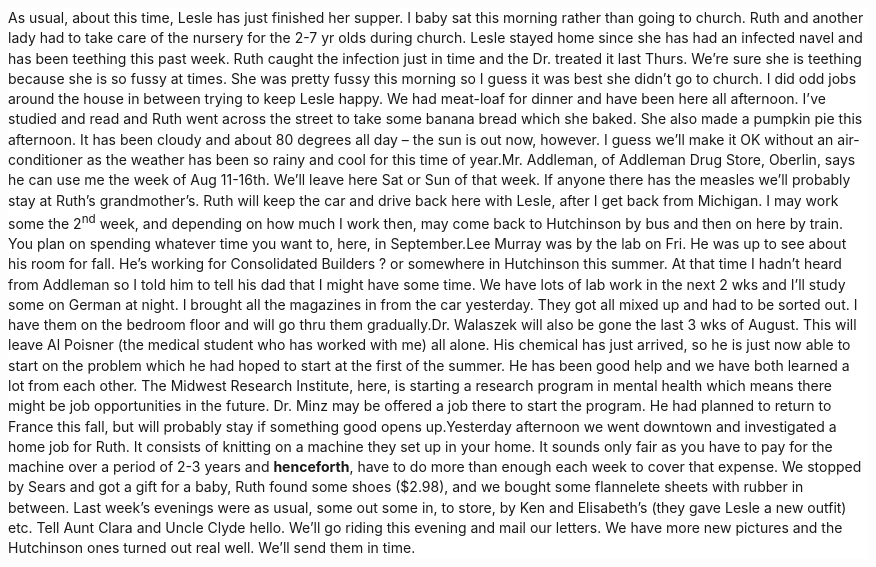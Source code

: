 As usual, about this time, Lesle has just finished her supper. I baby sat this morning rather than going to church. Ruth and another lady had to take care of the nursery for the 2-7 yr olds during church. Lesle stayed home since she has had an infected navel and has been teething this past week. Ruth caught the infection just in time and the Dr. treated it last Thurs. We’re sure she is teething because she is so fussy at times. She was pretty fussy this morning so I guess it was best she didn’t go to church. I did odd jobs around the house in between trying to keep Lesle happy. We had meat-loaf for dinner and have been here all afternoon. I’ve studied and read and Ruth went across the street to take some banana bread which she baked. She also made a pumpkin pie this afternoon. It has been cloudy and about 80 degrees all day – the sun is out now, however. I guess we’ll make it OK without an air-conditioner as the weather has been so rainy and cool for this time of year.Mr. Addleman, of Addleman Drug Store, Oberlin, says he can use me the week of Aug 11-16th. We’ll leave here Sat or Sun of that week. If anyone there has the measles we’ll probably stay at Ruth’s grandmother’s. Ruth will keep the car and drive back here with Lesle, after I get back from Michigan. I may work some the 2<sup>nd</sup> week, and depending on how much I work then, may come back to Hutchinson by bus and then on here by train. You plan on spending whatever time you want to, here, in September.Lee Murray was by the lab on Fri. He was up to see about his room for fall. He’s working for Consolidated Builders ? or somewhere in Hutchinson this summer. At that time I hadn’t heard from Addleman so I told him to tell his dad that I might have some time. We have lots of lab work in the next 2 wks and I’ll study some on German at night. I brought all the magazines in from the car yesterday. They got all mixed up and had to be sorted out. I have them on the bedroom floor and will go thru them gradually.Dr. Walaszek will also be gone the last 3 wks of August. This will leave Al Poisner (the medical student who has worked with me) all alone. His chemical has just arrived, so he is just now able to start on the problem which he had hoped to start at the first of the summer. He has been good help and we have both learned a lot from each other. The Midwest Research Institute, here, is starting a research program in mental health which means there might be job opportunities in the future. Dr. Minz may be offered a job there to start the program. He had planned to return to France this fall, but will probably stay if something good opens up.Yesterday afternoon we went downtown and investigated a home job for Ruth. It consists of knitting on a machine they set up in your home. It sounds only fair as you have to pay for the machine over a period of 2-3 years and <b>henceforth</b>, have to do more than enough each week to cover that expense. We stopped by Sears and got a gift for a baby, Ruth found some shoes ($2.98), and we bought some flannelete sheets with rubber in between. Last week’s evenings were as usual, some out some in, to store, by Ken and Elisabeth’s (they gave Lesle a new outfit) etc. Tell Aunt Clara and Uncle Clyde hello. We’ll go riding this evening and mail our letters. We have more new pictures and the Hutchinson ones turned out real well. We’ll send them in time.

</letter>
<letter date="8-2-58" variation="standard" :has-footnote="false">
